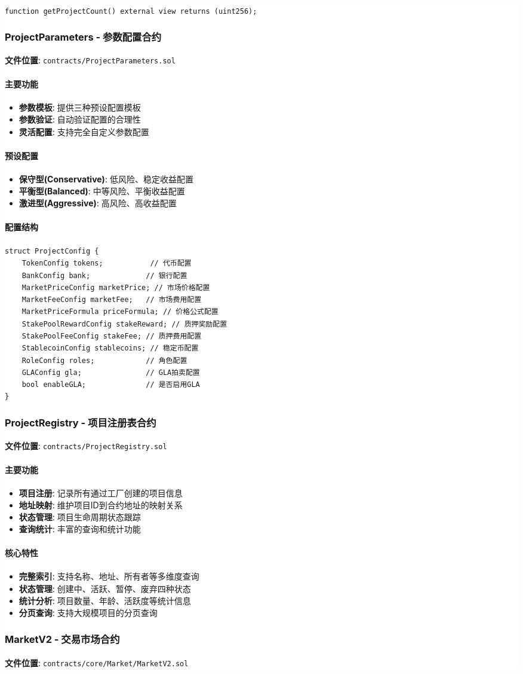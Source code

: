 ```solidity
function getProjectCount() external view returns (uint256);
```

### ProjectParameters - 参数配置合约
**文件位置**: `contracts/ProjectParameters.sol`

#### 主要功能
- **参数模板**: 提供三种预设配置模板
- **参数验证**: 自动验证配置的合理性
- **灵活配置**: 支持完全自定义参数配置

#### 预设配置
- **保守型(Conservative)**: 低风险、稳定收益配置
- **平衡型(Balanced)**: 中等风险、平衡收益配置
- **激进型(Aggressive)**: 高风险、高收益配置

#### 配置结构
```solidity
struct ProjectConfig {
    TokenConfig tokens;           // 代币配置
    BankConfig bank;             // 银行配置
    MarketPriceConfig marketPrice; // 市场价格配置
    MarketFeeConfig marketFee;   // 市场费用配置
    MarketPriceFormula priceFormula; // 价格公式配置
    StakePoolRewardConfig stakeReward; // 质押奖励配置
    StakePoolFeeConfig stakeFee; // 质押费用配置
    StablecoinConfig stablecoins; // 稳定币配置
    RoleConfig roles;            // 角色配置
    GLAConfig gla;               // GLA拍卖配置
    bool enableGLA;              // 是否启用GLA
}
```

### ProjectRegistry - 项目注册表合约
**文件位置**: `contracts/ProjectRegistry.sol`

#### 主要功能
- **项目注册**: 记录所有通过工厂创建的项目信息
- **地址映射**: 维护项目ID到合约地址的映射关系
- **状态管理**: 项目生命周期状态跟踪
- **查询统计**: 丰富的查询和统计功能

#### 核心特性
- **完整索引**: 支持名称、地址、所有者等多维度查询
- **状态管理**: 创建中、活跃、暂停、废弃四种状态
- **统计分析**: 项目数量、年龄、活跃度等统计信息
- **分页查询**: 支持大规模项目的分页查询

### MarketV2 - 交易市场合约
**文件位置**: `contracts/core/Market/MarketV2.sol`
